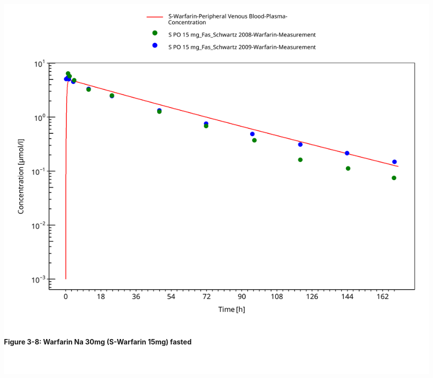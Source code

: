 ![](images/006_section_results-and-discussion/010_section_ct-profiles/4_time_profile_plot_S_Warfarin_Warfarin_30mg__S__15mg__fasted.png)

**Figure 3-8: Warfarin Na 30mg (S-Warfarin 15mg) fasted**

<br>
<br>

<a id="figure-3-9"></a>

